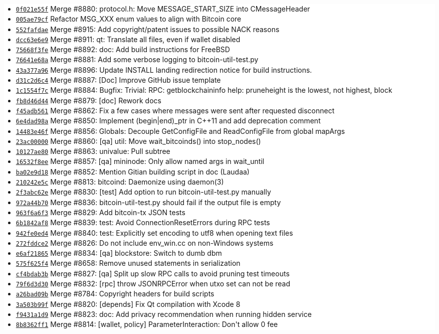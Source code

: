 - [`0f021e55f`](https://github.com/theta/theta/commit/0f021e55f) Merge #8880: protocol.h: Move MESSAGE_START_SIZE into CMessageHeader
- [`005ae79cf`](https://github.com/theta/theta/commit/005ae79cf) Refactor MSG_XXX enum values to align with Bitcoin core
- [`552fafdae`](https://github.com/theta/theta/commit/552fafdae) Merge #8915: Add copyright/patent issues to possible NACK reasons
- [`dcc63e6e9`](https://github.com/theta/theta/commit/dcc63e6e9) Merge #8911: qt: Translate all files, even if wallet disabled
- [`75668f3fe`](https://github.com/theta/theta/commit/75668f3fe) Merge #8892: doc: Add build instructions for FreeBSD
- [`76641e68a`](https://github.com/theta/theta/commit/76641e68a) Merge #8881: Add some verbose logging to bitcoin-util-test.py
- [`43a377a96`](https://github.com/theta/theta/commit/43a377a96) Merge #8896: Update INSTALL landing redirection notice for build instructions.
- [`d31c2d6c4`](https://github.com/theta/theta/commit/d31c2d6c4) Merge #8887: [Doc] Improve GitHub issue template
- [`1c1554f7c`](https://github.com/theta/theta/commit/1c1554f7c) Merge #8884: Bugfix: Trivial: RPC: getblockchaininfo help: pruneheight is the lowest, not highest, block
- [`fb8d46d44`](https://github.com/theta/theta/commit/fb8d46d44) Merge #8879: [doc] Rework docs
- [`f45adb561`](https://github.com/theta/theta/commit/f45adb561) Merge #8862: Fix a few cases where messages were sent after requested disconnect
- [`6e4dad98a`](https://github.com/theta/theta/commit/6e4dad98a) Merge #8850: Implement (begin|end)_ptr in C++11 and add deprecation comment
- [`14483e46f`](https://github.com/theta/theta/commit/14483e46f) Merge #8856: Globals: Decouple GetConfigFile and ReadConfigFile from global mapArgs
- [`23ac00000`](https://github.com/theta/theta/commit/23ac00000) Merge #8860: [qa] util: Move wait_bitcoinds() into stop_nodes()
- [`10127ae80`](https://github.com/theta/theta/commit/10127ae80) Merge #8863: univalue: Pull subtree
- [`16532f8ee`](https://github.com/theta/theta/commit/16532f8ee) Merge #8857: [qa] mininode: Only allow named args in wait_until
- [`ba02e9d18`](https://github.com/theta/theta/commit/ba02e9d18) Merge #8852: Mention Gitian building script in doc (Laudaa)
- [`210242e5c`](https://github.com/theta/theta/commit/210242e5c) Merge #8813: bitcoind: Daemonize using daemon(3)
- [`2f3abc62e`](https://github.com/theta/theta/commit/2f3abc62e) Merge #8830: [test] Add option to run bitcoin-util-test.py manually
- [`972a44b70`](https://github.com/theta/theta/commit/972a44b70) Merge #8836: bitcoin-util-test.py should fail if the output file is empty
- [`963f6a6f3`](https://github.com/theta/theta/commit/963f6a6f3) Merge #8829: Add bitcoin-tx JSON tests
- [`6b1842af8`](https://github.com/theta/theta/commit/6b1842af8) Merge #8839: test: Avoid ConnectionResetErrors during RPC tests
- [`942fe0ed4`](https://github.com/theta/theta/commit/942fe0ed4) Merge #8840: test: Explicitly set encoding to utf8 when opening text files
- [`272fddce2`](https://github.com/theta/theta/commit/272fddce2) Merge #8826: Do not include env_win.cc on non-Windows systems
- [`e6af21865`](https://github.com/theta/theta/commit/e6af21865) Merge #8834: [qa] blockstore: Switch to dumb dbm
- [`575f625f4`](https://github.com/theta/theta/commit/575f625f4) Merge #8658: Remove unused statements in serialization
- [`cf4bdab3b`](https://github.com/theta/theta/commit/cf4bdab3b) Merge #8827: [qa] Split up slow RPC calls to avoid pruning test timeouts
- [`79f6d3d30`](https://github.com/theta/theta/commit/79f6d3d30) Merge #8832: [rpc] throw JSONRPCError when utxo set can not be read
- [`a26bad09b`](https://github.com/theta/theta/commit/a26bad09b) Merge #8784: Copyright headers for build scripts
- [`3a503b99f`](https://github.com/theta/theta/commit/3a503b99f) Merge #8820: [depends] Fix Qt compilation with Xcode 8
- [`f9431a1d9`](https://github.com/theta/theta/commit/f9431a1d9) Merge #8823: doc: Add privacy recommendation when running hidden service
- [`8b8362ff1`](https://github.com/theta/theta/commit/8b8362ff1) Merge #8814: [wallet, policy] ParameterInteraction: Don't allow 0 fee